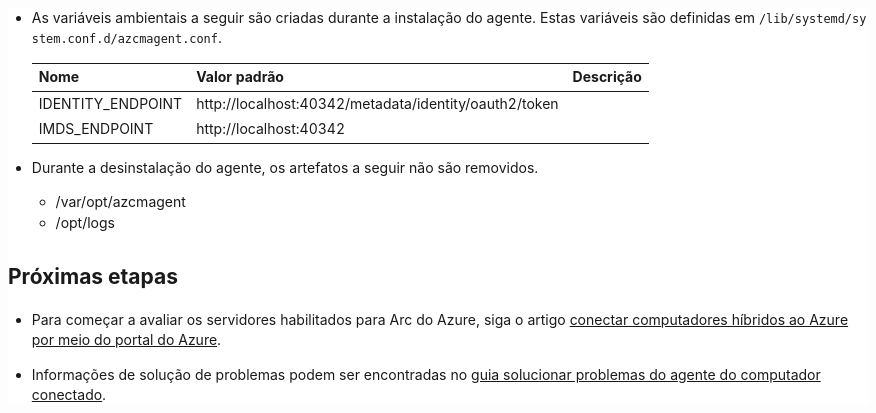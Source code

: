 * As variáveis ambientais a seguir são criadas durante a instalação do agente. Estas variáveis são definidas em `/lib/systemd/system.conf.d/azcmagent.conf`.

    |Nome |Valor padrão |Descrição |
    |-----|--------------|------------|
    |IDENTITY_ENDPOINT |http://localhost:40342/metadata/identity/oauth2/token ||
    |IMDS_ENDPOINT |http://localhost:40342 ||

* Durante a desinstalação do agente, os artefatos a seguir não são removidos.

    * /var/opt/azcmagent
    * /opt/logs

## <a name="next-steps"></a>Próximas etapas

* Para começar a avaliar os servidores habilitados para Arc do Azure, siga o artigo [conectar computadores híbridos ao Azure por meio do portal do Azure](onboard-portal.md).

* Informações de solução de problemas podem ser encontradas no [guia solucionar problemas do agente do computador conectado](troubleshoot-agent-onboard.md).